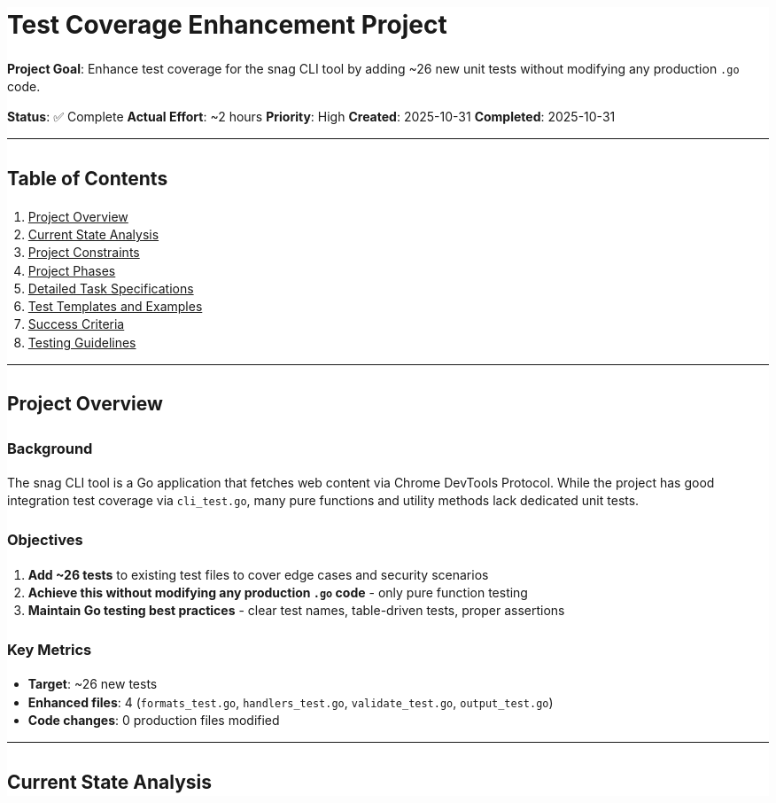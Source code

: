 # Test Coverage Enhancement Project

**Project Goal**: Enhance test coverage for the snag CLI tool by adding ~26 new unit tests without modifying any production `.go` code.

**Status**: ✅ Complete
**Actual Effort**: ~2 hours
**Priority**: High
**Created**: 2025-10-31
**Completed**: 2025-10-31

---

## Table of Contents

1. [Project Overview](#project-overview)
2. [Current State Analysis](#current-state-analysis)
3. [Project Constraints](#project-constraints)
4. [Project Phases](#project-phases)
5. [Detailed Task Specifications](#detailed-task-specifications)
6. [Test Templates and Examples](#test-templates-and-examples)
7. [Success Criteria](#success-criteria)
8. [Testing Guidelines](#testing-guidelines)

---

## Project Overview

### Background

The snag CLI tool is a Go application that fetches web content via Chrome DevTools Protocol. While the project has good integration test coverage via `cli_test.go`, many pure functions and utility methods lack dedicated unit tests.

### Objectives

1. **Add ~26 tests** to existing test files to cover edge cases and security scenarios
2. **Achieve this without modifying any production `.go` code** - only pure function testing
3. **Maintain Go testing best practices** - clear test names, table-driven tests, proper assertions

### Key Metrics

- **Target**: ~26 new tests
- **Enhanced files**: 4 (`formats_test.go`, `handlers_test.go`, `validate_test.go`, `output_test.go`)
- **Code changes**: 0 production files modified

---

## Current State Analysis
